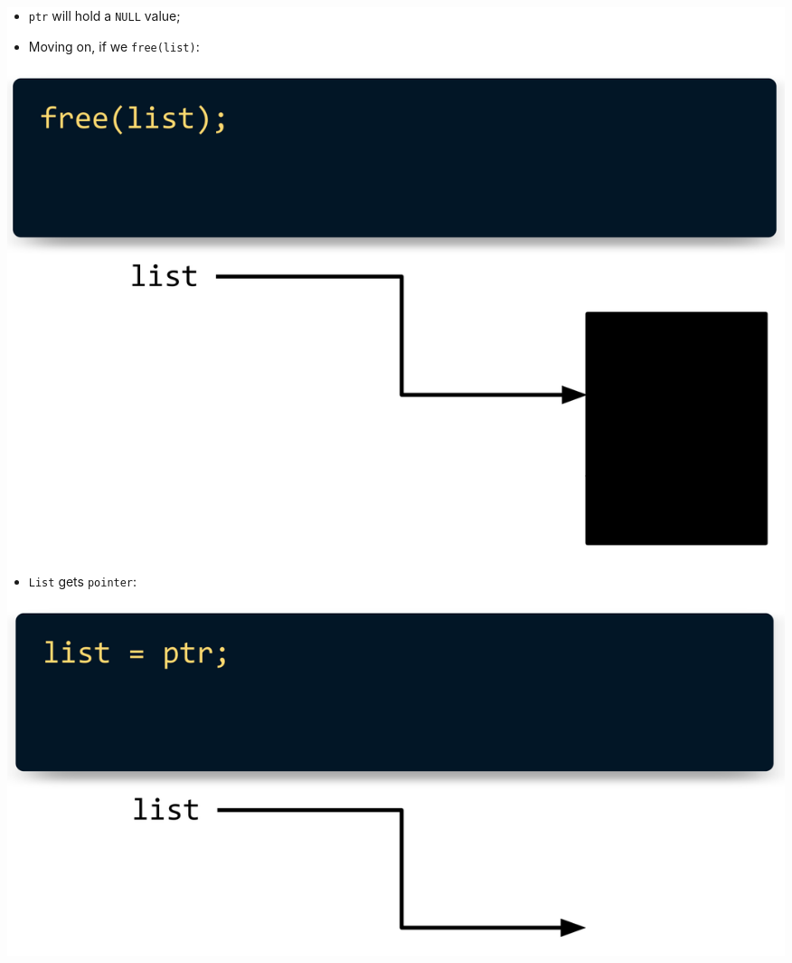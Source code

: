 - `ptr` will hold a `NULL` value;

- Moving on, if we `free(list)`:

![Unloading a Linked List Example](/IMG/Sect5/Sect5_25.png)

- `List` gets `pointer`:

![Unloading a Linked List Example](/IMG/Sect5/Sect5_26.png)
